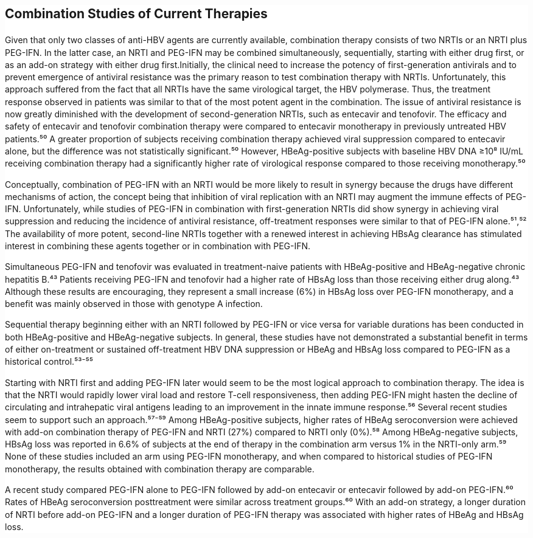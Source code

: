 ## Combination Studies of Current Therapies

Given that only two classes of anti-HBV agents are currently available, combination therapy consists of two NRTIs or an NRTI plus PEG-IFN. In the latter case, an NRTI and PEG-IFN may be combined simultaneously, sequentially, starting with either drug first, or as an add-on strategy with either drug first.Initially, the clinical need to increase the potency of first-generation antivirals and to prevent emergence of antiviral resistance was the primary reason to test combination therapy with NRTIs. Unfortunately, this approach suffered from the fact that all NRTIs have the same virological target, the HBV polymerase. Thus, the treatment response observed in patients was similar to that of the most potent agent in the combination. The issue of antiviral resistance is now greatly diminished with the development of second-generation NRTIs, such as entecavir and tenofovir. The efficacy and safety of entecavir and tenofovir combination therapy were compared to entecavir monotherapy in previously untreated HBV patients.⁵⁰ A greater proportion of subjects receiving combination therapy achieved viral suppression compared to entecavir alone, but the difference was not statistically significant.⁵⁰ However, HBeAg-positive subjects with baseline HBV DNA ≥10⁸ IU/mL receiving combination therapy had a significantly higher rate of virological response compared to those receiving monotherapy.⁵⁰

Conceptually, combination of PEG-IFN with an NRTI would be more likely to result in synergy because the drugs have different mechanisms of action, the concept being that inhibition of viral replication with an NRTI may augment the immune effects of PEG-IFN. Unfortunately, while studies of PEG-IFN in combination with first-generation NRTIs did show synergy in achieving viral suppression and reducing the incidence of antiviral resistance, off-treatment responses were similar to that of PEG-IFN alone.⁵¹,⁵² The availability of more potent, second-line NRTIs together with a renewed interest in achieving HBsAg clearance has stimulated interest in combining these agents together or in combination with PEG-IFN.

Simultaneous PEG-IFN and tenofovir was evaluated in treatment-naive patients with HBeAg-positive and HBeAg-negative chronic hepatitis B.⁴³ Patients receiving PEG-IFN and tenofovir had a higher rate of HBsAg loss than those receiving either drug along.⁴³ Although these results are encouraging, they represent a small increase (6%) in HBsAg loss over PEG-IFN monotherapy, and a benefit was mainly observed in those with genotype A infection.

Sequential therapy beginning either with an NRTI followed by PEG-IFN or vice versa for variable durations has been conducted in both HBeAg-positive and HBeAg-negative subjects. In general, these studies have not demonstrated a substantial benefit in terms of either on-treatment or sustained off-treatment HBV DNA suppression or HBeAg and HBsAg loss compared to PEG-IFN as a historical control.⁵³⁻⁵⁵

Starting with NRTI first and adding PEG-IFN later would seem to be the most logical approach to combination therapy. The idea is that the NRTI would rapidly lower viral load and restore T-cell responsiveness, then adding PEG-IFN might hasten the decline of circulating and intrahepatic viral antigens leading to an improvement in the innate immune response.⁵⁶ Several recent studies seem to support such an approach.⁵⁷⁻⁵⁹ Among HBeAg-positive subjects, higher rates of HBeAg seroconversion were achieved with add-on combination therapy of PEG-IFN and NRTI (27%) compared to NRTI only (0%).⁵⁸ Among HBeAg-negative subjects, HBsAg loss was reported in 6.6% of subjects at the end of therapy in the combination arm versus 1% in the NRTI-only arm.⁵⁹ None of these studies included an arm using PEG-IFN monotherapy, and when compared to historical studies of PEG-IFN monotherapy, the results obtained with combination therapy are comparable.

A recent study compared PEG-IFN alone to PEG-IFN followed by add-on entecavir or entecavir followed by add-on PEG-IFN.⁶⁰ Rates of HBeAg seroconversion posttreatment were similar across treatment groups.⁶⁰ With an add-on strategy, a longer duration of NRTI before add-on PEG-IFN and a longer duration of PEG-IFN therapy was associated with higher rates of HBeAg and HBsAg loss.

